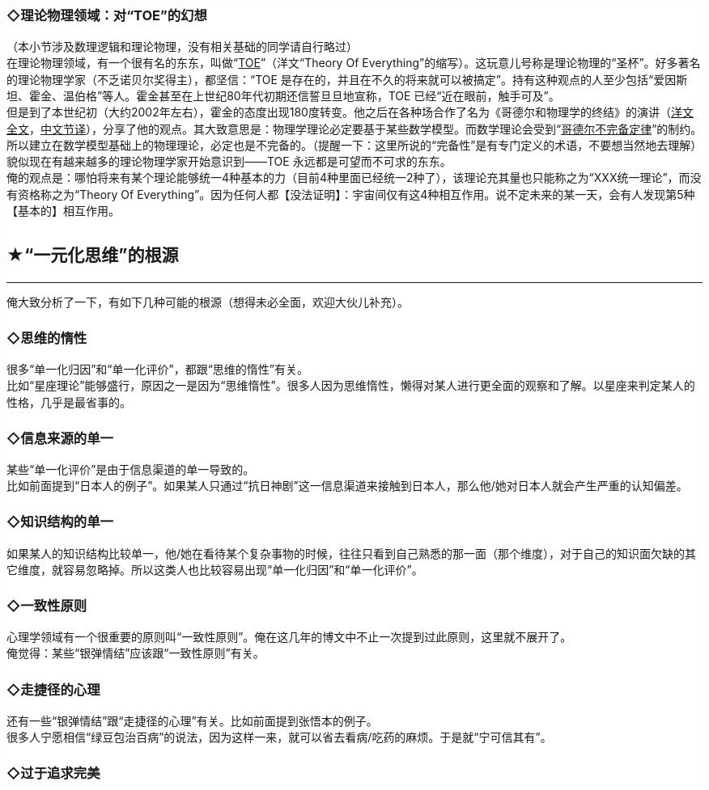 ### ◇理论物理领域：对“TOE”的幻想

  
 （本小节涉及数理逻辑和理论物理，没有相关基础的同学请自行略过）  
 在理论物理领域，有一个很有名的东东，叫做“[TOE](https://en.wikipedia.org/wiki/Theory_of_everything)”（洋文“Theory Of Everything”的缩写）。这玩意儿号称是理论物理的“圣杯”。好多著名的理论物理学家（不乏诺贝尔奖得主），都坚信：“TOE 是存在的，并且在不久的将来就可以被搞定”。持有这种观点的人至少包括“爱因斯坦、霍金、温伯格”等人。霍金甚至在上世纪80年代初期还信誓旦旦地宣称，TOE 已经“近在眼前，触手可及”。  
 但是到了本世纪初（大约2002年左右），霍金的态度出现180度转变。他之后在各种场合作了名为《哥德尔和物理学的终结》的演讲（[洋文全文](http://www.damtp.cam.ac.uk/events/strings02/dirac/hawking/)，[中文节译](http://www.cssm.org.cn/view.php?id=3985)），分享了他的观点。其大致意思是：物理学理论必定要基于某些数学模型。而数学理论会受到“[哥德尔不完备定律](https://zh.wikipedia.org/wiki/%E5%93%A5%E5%BE%B7%E5%B0%94%E4%B8%8D%E5%AE%8C%E5%A4%87%E5%AE%9A%E7%90%86)”的制约。所以建立在数学模型基础上的物理理论，必定也是不完备的。（提醒一下：这里所说的“完备性”是有专门定义的术语，不要想当然地去理解）  
 貌似现在有越来越多的理论物理学家开始意识到——TOE 永远都是可望而不可求的东东。  
 俺的观点是：哪怕将来有某个理论能够统一4种基本的力（目前4种里面已经统一2种了），该理论充其量也只能称之为“XXX统一理论”，而没有资格称之为“Theory Of Everything”。因为任何人都【没法证明】：宇宙间仅有这4种相互作用。说不定未来的某一天，会有人发现第5种【基本的】相互作用。  
   
   
 ## ★“一元化思维”的根源
-----------

  
 俺大致分析了一下，有如下几种可能的根源（想得未必全面，欢迎大伙儿补充）。  
   
 ### ◇思维的惰性

  
 很多“单一化归因”和“单一化评价”，都跟“思维的惰性”有关。  
 比如“星座理论”能够盛行，原因之一是因为“思维惰性”。很多人因为思维惰性，懒得对某人进行更全面的观察和了解。以星座来判定某人的性格，几乎是最省事的。  
   
 ### ◇信息来源的单一

  
 某些“单一化评价”是由于信息渠道的单一导致的。  
 比如前面提到“日本人的例子”。如果某人只通过“抗日神剧”这一信息渠道来接触到日本人，那么他/她对日本人就会产生严重的认知偏差。  
   
 ### ◇知识结构的单一

  
 如果某人的知识结构比较单一，他/她在看待某个复杂事物的时候，往往只看到自己熟悉的那一面（那个维度），对于自己的知识面欠缺的其它维度，就容易忽略掉。所以这类人也比较容易出现“单一化归因”和“单一化评价”。  
   
 ### ◇一致性原则

  
 心理学领域有一个很重要的原则叫“一致性原则”。俺在这几年的博文中不止一次提到过此原则，这里就不展开了。  
 俺觉得：某些“银弹情结”应该跟“一致性原则”有关。  
   
 ### ◇走捷径的心理

  
 还有一些“银弹情结”跟“走捷径的心理”有关。比如前面提到张悟本的例子。  
 很多人宁愿相信“绿豆包治百病”的说法，因为这样一来，就可以省去看病/吃药的麻烦。于是就“宁可信其有”。  
   
 ### ◇过于追求完美
